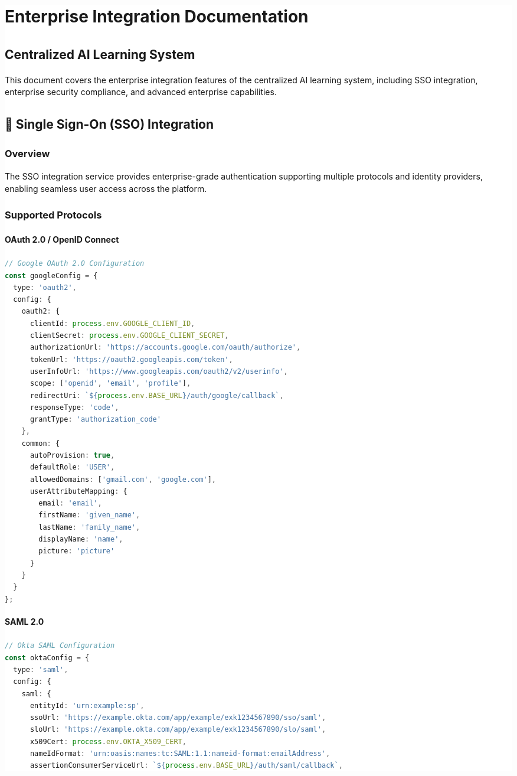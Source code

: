 # Enterprise Integration Documentation

## Centralized AI Learning System

This document covers the enterprise integration features of the centralized AI learning system, including SSO integration, enterprise security compliance, and advanced enterprise capabilities.

## 🔐 Single Sign-On (SSO) Integration

### Overview
The SSO integration service provides enterprise-grade authentication supporting multiple protocols and identity providers, enabling seamless user access across the platform.

### **Supported Protocols**

#### **OAuth 2.0 / OpenID Connect**
```typescript
// Google OAuth 2.0 Configuration
const googleConfig = {
  type: 'oauth2',
  config: {
    oauth2: {
      clientId: process.env.GOOGLE_CLIENT_ID,
      clientSecret: process.env.GOOGLE_CLIENT_SECRET,
      authorizationUrl: 'https://accounts.google.com/oauth/authorize',
      tokenUrl: 'https://oauth2.googleapis.com/token',
      userInfoUrl: 'https://www.googleapis.com/oauth2/v2/userinfo',
      scope: ['openid', 'email', 'profile'],
      redirectUri: `${process.env.BASE_URL}/auth/google/callback`,
      responseType: 'code',
      grantType: 'authorization_code'
    },
    common: {
      autoProvision: true,
      defaultRole: 'USER',
      allowedDomains: ['gmail.com', 'google.com'],
      userAttributeMapping: {
        email: 'email',
        firstName: 'given_name',
        lastName: 'family_name',
        displayName: 'name',
        picture: 'picture'
      }
    }
  }
};
```

#### **SAML 2.0**
```typescript
// Okta SAML Configuration
const oktaConfig = {
  type: 'saml',
  config: {
    saml: {
      entityId: 'urn:example:sp',
      ssoUrl: 'https://example.okta.com/app/example/exk1234567890/sso/saml',
      sloUrl: 'https://example.okta.com/app/example/exk1234567890/slo/saml',
      x509Cert: process.env.OKTA_X509_CERT,
      nameIdFormat: 'urn:oasis:names:tc:SAML:1.1:nameid-format:emailAddress',
      assertionConsumerServiceUrl: `${process.env.BASE_URL}/auth/saml/callback`,
```

  [DataClassification.PUBLIC]: {
  [DataClassification.CONFIDENTIAL]: {